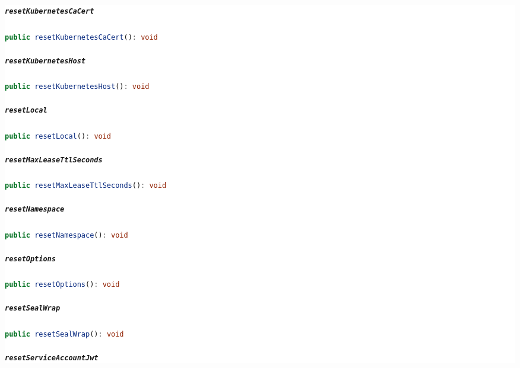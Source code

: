 ##### `resetKubernetesCaCert` <a name="resetKubernetesCaCert" id="@cdktf/provider-vault.kubernetesSecretBackend.KubernetesSecretBackend.resetKubernetesCaCert"></a>

```typescript
public resetKubernetesCaCert(): void
```

##### `resetKubernetesHost` <a name="resetKubernetesHost" id="@cdktf/provider-vault.kubernetesSecretBackend.KubernetesSecretBackend.resetKubernetesHost"></a>

```typescript
public resetKubernetesHost(): void
```

##### `resetLocal` <a name="resetLocal" id="@cdktf/provider-vault.kubernetesSecretBackend.KubernetesSecretBackend.resetLocal"></a>

```typescript
public resetLocal(): void
```

##### `resetMaxLeaseTtlSeconds` <a name="resetMaxLeaseTtlSeconds" id="@cdktf/provider-vault.kubernetesSecretBackend.KubernetesSecretBackend.resetMaxLeaseTtlSeconds"></a>

```typescript
public resetMaxLeaseTtlSeconds(): void
```

##### `resetNamespace` <a name="resetNamespace" id="@cdktf/provider-vault.kubernetesSecretBackend.KubernetesSecretBackend.resetNamespace"></a>

```typescript
public resetNamespace(): void
```

##### `resetOptions` <a name="resetOptions" id="@cdktf/provider-vault.kubernetesSecretBackend.KubernetesSecretBackend.resetOptions"></a>

```typescript
public resetOptions(): void
```

##### `resetSealWrap` <a name="resetSealWrap" id="@cdktf/provider-vault.kubernetesSecretBackend.KubernetesSecretBackend.resetSealWrap"></a>

```typescript
public resetSealWrap(): void
```

##### `resetServiceAccountJwt` <a name="resetServiceAccountJwt" id="@cdktf/provider-vault.kubernetesSecretBackend.KubernetesSecretBackend.resetServiceAccountJwt"></a>
